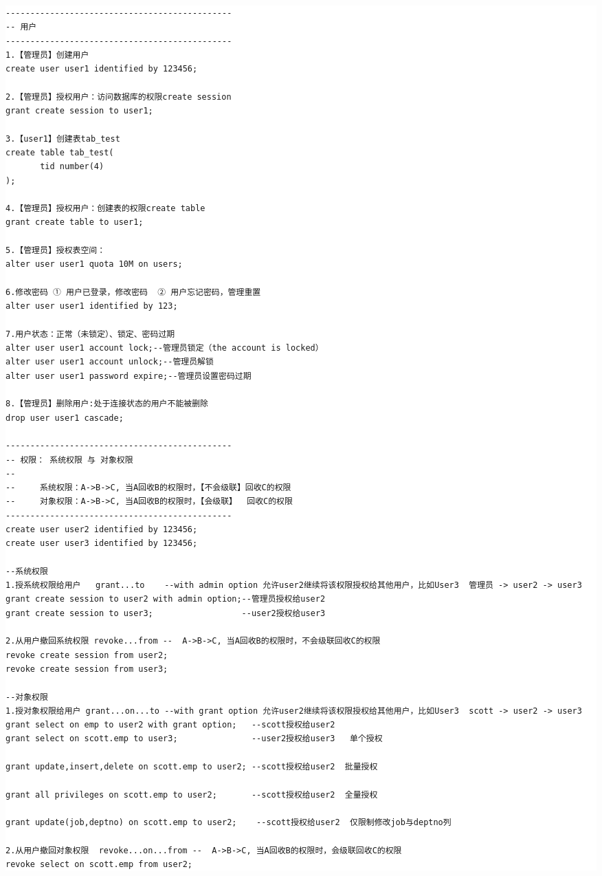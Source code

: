 ~~~plsql
----------------------------------------------
-- 用户
----------------------------------------------
1.【管理员】创建用户
create user user1 identified by 123456;

2.【管理员】授权用户：访问数据库的权限create session
grant create session to user1;

3.【user1】创建表tab_test
create table tab_test(
       tid number(4)
);

4.【管理员】授权用户：创建表的权限create table
grant create table to user1;

5.【管理员】授权表空间：
alter user user1 quota 10M on users;

6.修改密码 ① 用户已登录，修改密码  ② 用户忘记密码，管理重置
alter user user1 identified by 123;

7.用户状态：正常（未锁定）、锁定、密码过期
alter user user1 account lock;--管理员锁定（the account is locked）
alter user user1 account unlock;--管理员解锁
alter user user1 password expire;--管理员设置密码过期

8.【管理员】删除用户:处于连接状态的用户不能被删除
drop user user1 cascade;

----------------------------------------------
-- 权限： 系统权限 与 对象权限
--
--     系统权限：A->B->C, 当A回收B的权限时，【不会级联】回收C的权限
--     对象权限：A->B->C, 当A回收B的权限时，【会级联】  回收C的权限
----------------------------------------------
create user user2 identified by 123456;
create user user3 identified by 123456;

--系统权限
1.授系统权限给用户   grant...to    --with admin option 允许user2继续将该权限授权给其他用户，比如User3  管理员 -> user2 -> user3
grant create session to user2 with admin option;--管理员授权给user2
grant create session to user3;                  --user2授权给user3

2.从用户撤回系统权限 revoke...from --  A->B->C, 当A回收B的权限时，不会级联回收C的权限
revoke create session from user2;
revoke create session from user3;

--对象权限
1.授对象权限给用户 grant...on...to --with grant option 允许user2继续将该权限授权给其他用户，比如User3  scott -> user2 -> user3
grant select on emp to user2 with grant option;   --scott授权给user2
grant select on scott.emp to user3;               --user2授权给user3   单个授权

grant update,insert,delete on scott.emp to user2; --scott授权给user2  批量授权

grant all privileges on scott.emp to user2;       --scott授权给user2  全量授权

grant update(job,deptno) on scott.emp to user2;    --scott授权给user2  仅限制修改job与deptno列

2.从用户撤回对象权限  revoke...on...from --  A->B->C, 当A回收B的权限时，会级联回收C的权限
revoke select on scott.emp from user2;
~~~